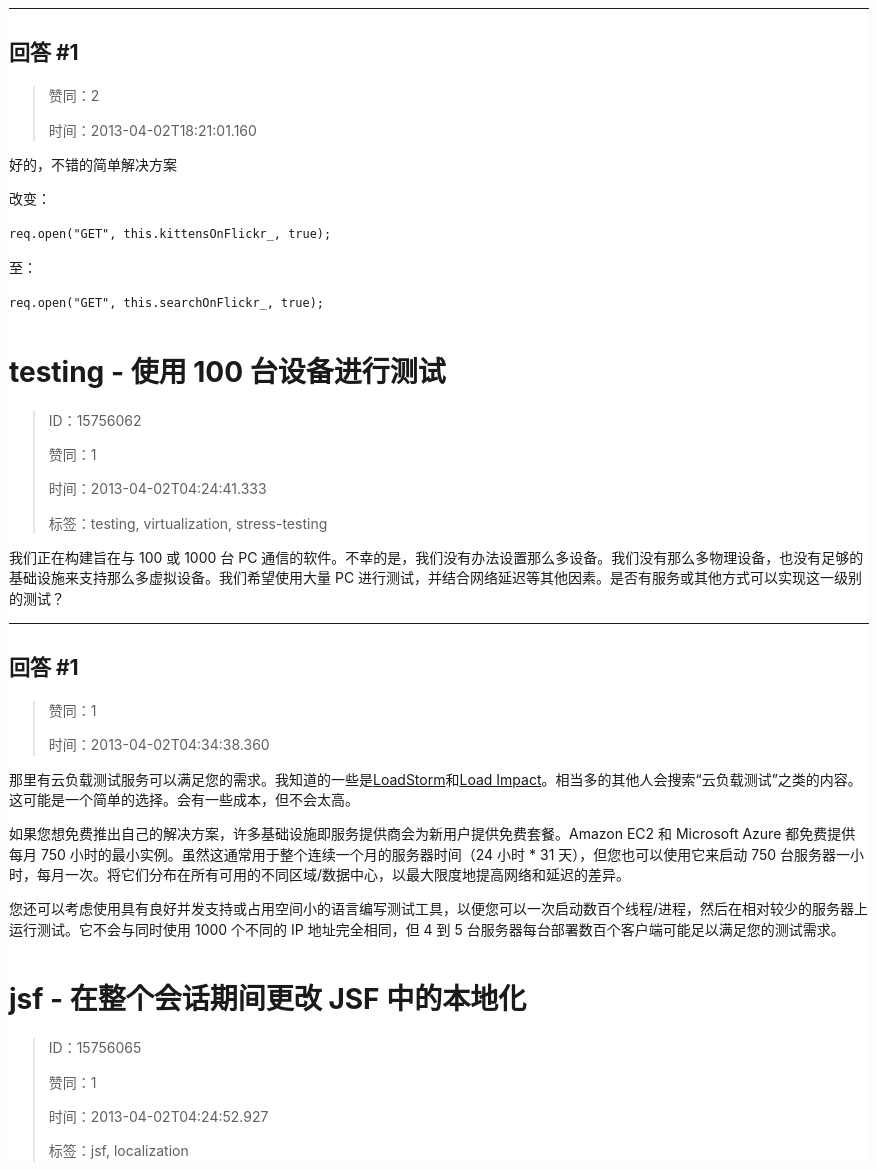 * * *

## 回答 #1

> 赞同：2
> 
> 时间：2013-04-02T18:21:01.160

好的，不错的简单解决方案

改变：

```
req.open("GET", this.kittensOnFlickr_, true); 
```

至：

```
req.open("GET", this.searchOnFlickr_, true); 
```

# testing - 使用 100 台设备进行测试

> ID：15756062
> 
> 赞同：1
> 
> 时间：2013-04-02T04:24:41.333
> 
> 标签：testing, virtualization, stress-testing

我们正在构建旨在与 100 或 1000 台 PC 通信的软件。不幸的是，我们没有办法设置那么多设备。我们没有那么多物理设备，也没有足够的基础设施来支持那么多虚拟设备。我们希望使用大量 PC 进行测试，并结合网络延迟等其他因素。是否有服务或其他方式可以实现这一级别的测试？

* * *

## 回答 #1

> 赞同：1
> 
> 时间：2013-04-02T04:34:38.360

那里有云负载测试服务可以满足您的需求。我知道的一些是[LoadStorm](http://loadstorm.com/)和[Load Impact](http://loadimpact.com/)。相当多的其他人会搜索“云负载测试”之类的内容。这可能是一个简单的选择。会有一些成本，但不会太高。

如果您想免费推出自己的解决方案，许多基础设施即服务提供商会为新用户提供免费套餐。Amazon EC2 和 Microsoft Azure 都免费提供每月 750 小时的最小实例。虽然这通常用于整个连续一个月的服务器时间（24 小时 * 31 天），但您也可以使用它来启动 750 台服务器一小时，每月一次。将它们分布在所有可用的不同区域/数据中心，以最大限度地提高网络和延迟的差异。

您还可以考虑使用具有良好并发支持或占用空间小的语言编写测试工具，以便您可以一次启动数百个线程/进程，然后在相对较少的服务器上运行测试。它不会与同时使用 1000 个不同的 IP 地址完全相同，但 4 到 5 台服务器每台部署数百个客户端可能足以满足您的测试需求。

# jsf - 在整个会话期间更改 JSF 中的本地化

> ID：15756065
> 
> 赞同：1
> 
> 时间：2013-04-02T04:24:52.927
> 
> 标签：jsf, localization
